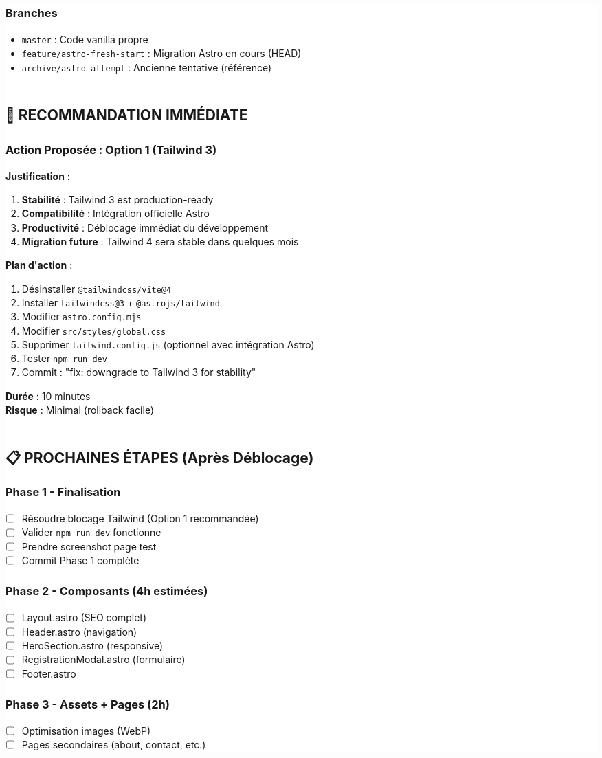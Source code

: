 ```
```

### Branches
- `master` : Code vanilla propre
- `feature/astro-fresh-start` : Migration Astro en cours (HEAD)
- `archive/astro-attempt` : Ancienne tentative (référence)

---

## 🎯 RECOMMANDATION IMMÉDIATE

### Action Proposée : Option 1 (Tailwind 3)

**Justification** :
1. **Stabilité** : Tailwind 3 est production-ready
2. **Compatibilité** : Intégration officielle Astro
3. **Productivité** : Déblocage immédiat du développement
4. **Migration future** : Tailwind 4 sera stable dans quelques mois

**Plan d'action** :
1. Désinstaller `@tailwindcss/vite@4`
2. Installer `tailwindcss@3` + `@astrojs/tailwind`
3. Modifier `astro.config.mjs`
4. Modifier `src/styles/global.css`
5. Supprimer `tailwind.config.js` (optionnel avec intégration Astro)
6. Tester `npm run dev`
7. Commit : "fix: downgrade to Tailwind 3 for stability"

**Durée** : 10 minutes  
**Risque** : Minimal (rollback facile)

---

## 📋 PROCHAINES ÉTAPES (Après Déblocage)

### Phase 1 - Finalisation
- [ ] Résoudre blocage Tailwind (Option 1 recommandée)
- [ ] Valider `npm run dev` fonctionne
- [ ] Prendre screenshot page test
- [ ] Commit Phase 1 complète

### Phase 2 - Composants (4h estimées)
- [ ] Layout.astro (SEO complet)
- [ ] Header.astro (navigation)
- [ ] HeroSection.astro (responsive)
- [ ] RegistrationModal.astro (formulaire)
- [ ] Footer.astro

### Phase 3 - Assets + Pages (2h)
- [ ] Optimisation images (WebP)
- [ ] Pages secondaires (about, contact, etc.)
